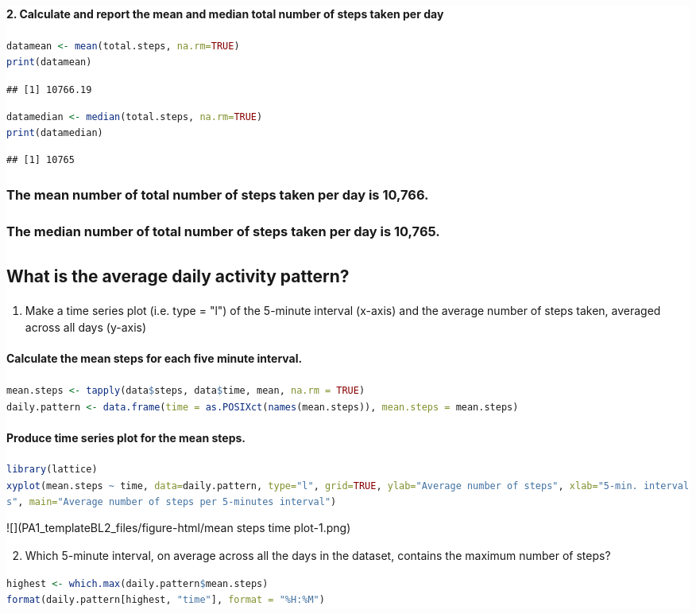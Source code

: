 #### 2. Calculate and report the mean and median total number of steps taken per day


```r
datamean <- mean(total.steps, na.rm=TRUE)
print(datamean)
```

```
## [1] 10766.19
```

```r
datamedian <- median(total.steps, na.rm=TRUE)
print(datamedian)
```

```
## [1] 10765
```

### The mean number of total number of steps taken per day is **10,766**.
### The median number of total number of steps taken per day is **10,765**.

## What is the average daily activity pattern?

1.  Make a time series plot (i.e. type = "l") of the 5-minute interval (x-axis) and the average number of steps taken, averaged across all days (y-axis)

#### Calculate the mean steps for each five minute interval.


```r
mean.steps <- tapply(data$steps, data$time, mean, na.rm = TRUE)
daily.pattern <- data.frame(time = as.POSIXct(names(mean.steps)), mean.steps = mean.steps)
```

#### Produce time series plot for the mean steps.


```r
library(lattice)
xyplot(mean.steps ~ time, data=daily.pattern, type="l", grid=TRUE, ylab="Average number of steps", xlab="5-min. intervals", main="Average number of steps per 5-minutes interval")
```

![](PA1_templateBL2_files/figure-html/mean steps time plot-1.png) 

2.  Which 5-minute interval, on average across all the days in the dataset, contains the maximum number of steps?


```r
highest <- which.max(daily.pattern$mean.steps)
format(daily.pattern[highest, "time"], format = "%H:%M")
```

